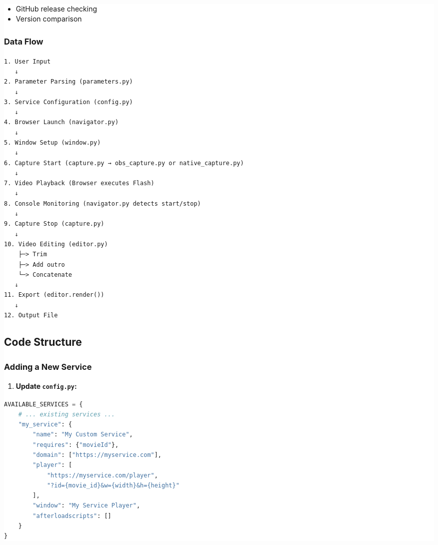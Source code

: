 - GitHub release checking
- Version comparison

### Data Flow

```
1. User Input
   ↓
2. Parameter Parsing (parameters.py)
   ↓
3. Service Configuration (config.py)
   ↓
4. Browser Launch (navigator.py)
   ↓
5. Window Setup (window.py)
   ↓
6. Capture Start (capture.py → obs_capture.py or native_capture.py)
   ↓
7. Video Playback (Browser executes Flash)
   ↓
8. Console Monitoring (navigator.py detects start/stop)
   ↓
9. Capture Stop (capture.py)
   ↓
10. Video Editing (editor.py)
    ├─> Trim
    ├─> Add outro
    └─> Concatenate
   ↓
11. Export (editor.render())
   ↓
12. Output File
```

## Code Structure

### Adding a New Service

1. **Update `config.py`:**

```python
AVAILABLE_SERVICES = {
    # ... existing services ...
    "my_service": {
        "name": "My Custom Service",
        "requires": {"movieId"},
        "domain": ["https://myservice.com"],
        "player": [
            "https://myservice.com/player",
            "?id={movie_id}&w={width}&h={height}"
        ],
        "window": "My Service Player",
        "afterloadscripts": []
    }
}
```
